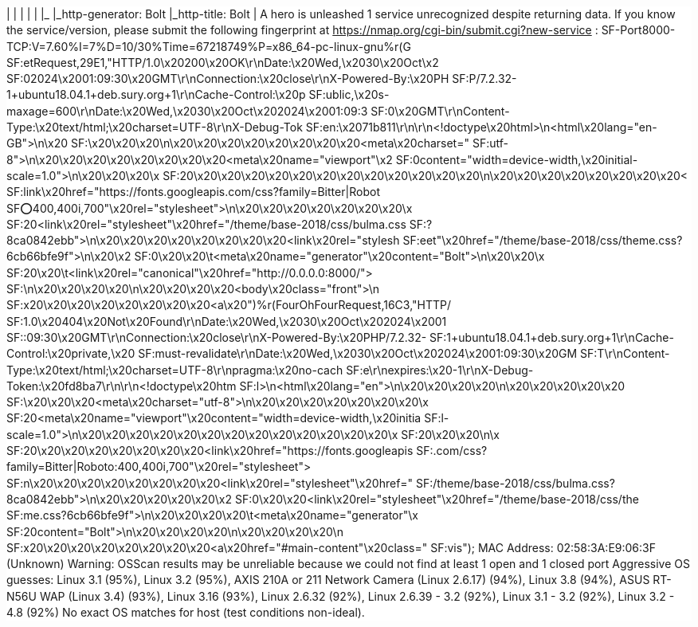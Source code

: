 |     <link rel="stylesheet" href="/theme/base-2018/css/bulma.css?8ca0842ebb">
|     <link rel="stylesheet" href="/theme/base-2018/css/theme.css?6cb66bfe9f">
|     <meta name="generator" content="Bolt">
|     <link rel="canonical" href="http://0.0.0.0:8000/">
|     </head>
|_    <body class="front">
|_http-generator: Bolt
|_http-title: Bolt | A hero is unleashed
1 service unrecognized despite returning data. If you know the service/version, please submit the following fingerprint at https://nmap.org/cgi-bin/submit.cgi?new-service :
SF-Port8000-TCP:V=7.60%I=7%D=10/30%Time=67218749%P=x86_64-pc-linux-gnu%r(G
SF:etRequest,29E1,"HTTP/1\.0\x20200\x20OK\r\nDate:\x20Wed,\x2030\x20Oct\x2
SF:02024\x2001:09:30\x20GMT\r\nConnection:\x20close\r\nX-Powered-By:\x20PH
SF:P/7\.2\.32-1\+ubuntu18\.04\.1\+deb\.sury\.org\+1\r\nCache-Control:\x20p
SF:ublic,\x20s-maxage=600\r\nDate:\x20Wed,\x2030\x20Oct\x202024\x2001:09:3
SF:0\x20GMT\r\nContent-Type:\x20text/html;\x20charset=UTF-8\r\nX-Debug-Tok
SF:en:\x2071b811\r\n\r\n<!doctype\x20html>\n<html\x20lang=\"en-GB\">\n\x20
SF:\x20\x20\x20<head>\n\x20\x20\x20\x20\x20\x20\x20\x20<meta\x20charset=\"
SF:utf-8\">\n\x20\x20\x20\x20\x20\x20\x20\x20<meta\x20name=\"viewport\"\x2
SF:0content=\"width=device-width,\x20initial-scale=1\.0\">\n\x20\x20\x20\x
SF:20\x20\x20\x20\x20\x20\x20\x20\x20\x20\x20\x20\x20<title>Bolt\x20\|\x20
SF:A\x20hero\x20is\x20unleashed</title>\n\x20\x20\x20\x20\x20\x20\x20\x20<
SF:link\x20href=\"https://fonts\.googleapis\.com/css\?family=Bitter\|Robot
SF:o:400,400i,700\"\x20rel=\"stylesheet\">\n\x20\x20\x20\x20\x20\x20\x20\x
SF:20<link\x20rel=\"stylesheet\"\x20href=\"/theme/base-2018/css/bulma\.css
SF:\?8ca0842ebb\">\n\x20\x20\x20\x20\x20\x20\x20\x20<link\x20rel=\"stylesh
SF:eet\"\x20href=\"/theme/base-2018/css/theme\.css\?6cb66bfe9f\">\n\x20\x2
SF:0\x20\x20\t<meta\x20name=\"generator\"\x20content=\"Bolt\">\n\x20\x20\x
SF:20\x20\t<link\x20rel=\"canonical\"\x20href=\"http://0\.0\.0\.0:8000/\">
SF:\n\x20\x20\x20\x20</head>\n\x20\x20\x20\x20<body\x20class=\"front\">\n\
SF:x20\x20\x20\x20\x20\x20\x20\x20<a\x20")%r(FourOhFourRequest,16C3,"HTTP/
SF:1\.0\x20404\x20Not\x20Found\r\nDate:\x20Wed,\x2030\x20Oct\x202024\x2001
SF::09:30\x20GMT\r\nConnection:\x20close\r\nX-Powered-By:\x20PHP/7\.2\.32-
SF:1\+ubuntu18\.04\.1\+deb\.sury\.org\+1\r\nCache-Control:\x20private,\x20
SF:must-revalidate\r\nDate:\x20Wed,\x2030\x20Oct\x202024\x2001:09:30\x20GM
SF:T\r\nContent-Type:\x20text/html;\x20charset=UTF-8\r\npragma:\x20no-cach
SF:e\r\nexpires:\x20-1\r\nX-Debug-Token:\x20fd8ba7\r\n\r\n<!doctype\x20htm
SF:l>\n<html\x20lang=\"en\">\n\x20\x20\x20\x20<head>\n\x20\x20\x20\x20\x20
SF:\x20\x20\x20<meta\x20charset=\"utf-8\">\n\x20\x20\x20\x20\x20\x20\x20\x
SF:20<meta\x20name=\"viewport\"\x20content=\"width=device-width,\x20initia
SF:l-scale=1\.0\">\n\x20\x20\x20\x20\x20\x20\x20\x20\x20\x20\x20\x20\x20\x
SF:20\x20\x20<title>Bolt\x20\|\x20A\x20hero\x20is\x20unleashed</title>\n\x
SF:20\x20\x20\x20\x20\x20\x20\x20<link\x20href=\"https://fonts\.googleapis
SF:\.com/css\?family=Bitter\|Roboto:400,400i,700\"\x20rel=\"stylesheet\">\
SF:n\x20\x20\x20\x20\x20\x20\x20\x20<link\x20rel=\"stylesheet\"\x20href=\"
SF:/theme/base-2018/css/bulma\.css\?8ca0842ebb\">\n\x20\x20\x20\x20\x20\x2
SF:0\x20\x20<link\x20rel=\"stylesheet\"\x20href=\"/theme/base-2018/css/the
SF:me\.css\?6cb66bfe9f\">\n\x20\x20\x20\x20\t<meta\x20name=\"generator\"\x
SF:20content=\"Bolt\">\n\x20\x20\x20\x20</head>\n\x20\x20\x20\x20<body>\n\
SF:x20\x20\x20\x20\x20\x20\x20\x20<a\x20href=\"#main-content\"\x20class=\"
SF:vis");
MAC Address: 02:58:3A:E9:06:3F (Unknown)
Warning: OSScan results may be unreliable because we could not find at least 1 open and 1 closed port
Aggressive OS guesses: Linux 3.1 (95%), Linux 3.2 (95%), AXIS 210A or 211 Network Camera (Linux 2.6.17) (94%), Linux 3.8 (94%), ASUS RT-N56U WAP (Linux 3.4) (93%), Linux 3.16 (93%), Linux 2.6.32 (92%), Linux 2.6.39 - 3.2 (92%), Linux 3.1 - 3.2 (92%), Linux 3.2 - 4.8 (92%)
No exact OS matches for host (test conditions non-ideal).
